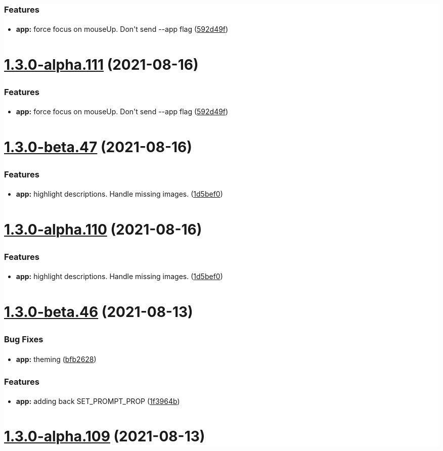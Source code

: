 
### Features

* **app:** force focus on mouseUp. Don't send --app flag ([592d49f](https://github.com/johnlindquist/kitapp/commit/592d49f5c796a7fd7516133307eec3c3180527c1))

# [1.3.0-alpha.111](https://github.com/johnlindquist/kitapp/compare/v1.3.0-alpha.110...v1.3.0-alpha.111) (2021-08-16)


### Features

* **app:** force focus on mouseUp. Don't send --app flag ([592d49f](https://github.com/johnlindquist/kitapp/commit/592d49f5c796a7fd7516133307eec3c3180527c1))

# [1.3.0-beta.47](https://github.com/johnlindquist/kitapp/compare/v1.3.0-beta.46...v1.3.0-beta.47) (2021-08-16)


### Features

* **app:** highlight descriptions. Handle missing images. ([1d5bef0](https://github.com/johnlindquist/kitapp/commit/1d5bef04818830d82e3119fd6bc21935d09fe838))

# [1.3.0-alpha.110](https://github.com/johnlindquist/kitapp/compare/v1.3.0-alpha.109...v1.3.0-alpha.110) (2021-08-16)


### Features

* **app:** highlight descriptions. Handle missing images. ([1d5bef0](https://github.com/johnlindquist/kitapp/commit/1d5bef04818830d82e3119fd6bc21935d09fe838))

# [1.3.0-beta.46](https://github.com/johnlindquist/kitapp/compare/v1.3.0-beta.45...v1.3.0-beta.46) (2021-08-13)


### Bug Fixes

* **app:** theming ([bfb2628](https://github.com/johnlindquist/kitapp/commit/bfb2628e9bd17853265268db9bcadc436556cd8f))


### Features

* **app:** adding back SET_PROMPT_PROP ([1f3964b](https://github.com/johnlindquist/kitapp/commit/1f3964b035527ffcc0c671c9b7d3f90b9567426a))

# [1.3.0-alpha.109](https://github.com/johnlindquist/kitapp/compare/v1.3.0-alpha.108...v1.3.0-alpha.109) (2021-08-13)
